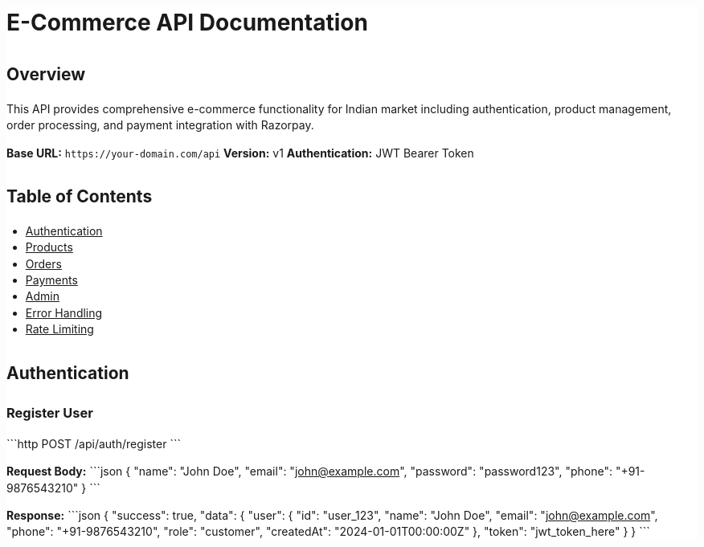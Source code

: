 # E-Commerce API Documentation

## Overview
This API provides comprehensive e-commerce functionality for Indian market including authentication, product management, order processing, and payment integration with Razorpay.

**Base URL:** `https://your-domain.com/api`
**Version:** v1
**Authentication:** JWT Bearer Token

## Table of Contents
- [Authentication](#authentication)
- [Products](#products)
- [Orders](#orders)
- [Payments](#payments)
- [Admin](#admin)
- [Error Handling](#error-handling)
- [Rate Limiting](#rate-limiting)

## Authentication

### Register User
\`\`\`http
POST /api/auth/register
\`\`\`

**Request Body:**
\`\`\`json
{
  "name": "John Doe",
  "email": "john@example.com",
  "password": "password123",
  "phone": "+91-9876543210"
}
\`\`\`

**Response:**
\`\`\`json
{
  "success": true,
  "data": {
    "user": {
      "id": "user_123",
      "name": "John Doe",
      "email": "john@example.com",
      "phone": "+91-9876543210",
      "role": "customer",
      "createdAt": "2024-01-01T00:00:00Z"
    },
    "token": "jwt_token_here"
  }
}
\`\`\`
